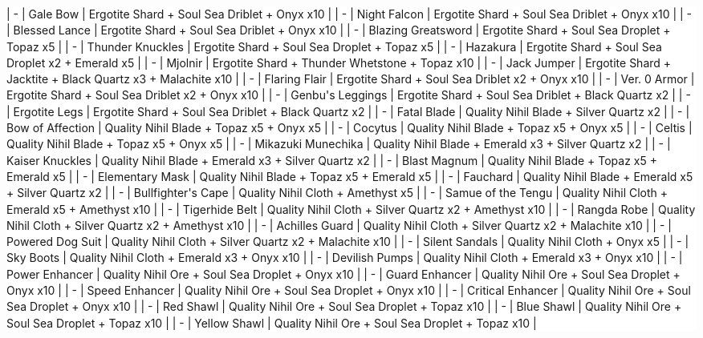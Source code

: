 | - | Gale Bow | Ergotite Shard + Soul Sea Driblet + Onyx x10 |
| - | Night Falcon | Ergotite Shard + Soul Sea Driblet + Onyx x10 |
| - | Blessed Lance | Ergotite Shard + Soul Sea Driblet + Onyx x10 |
| - | Blazing Greatsword | Ergotite Shard + Soul Sea Droplet + Topaz x5 |
| - | Thunder Knuckles | Ergotite Shard + Soul Sea Droplet + Topaz x5 |
| - | Hazakura | Ergotite Shard + Soul Sea Droplet x2 + Emerald x5 |
| - | Mjolnir | Ergotite Shard + Thunder Whetstone + Topaz x10 |
| - | Jack Jumper | Ergotite Shard + Jacktite + Black Quartz x3 + Malachite x10 |
| - | Flaring Flair | Ergotite Shard + Soul Sea Driblet x2 + Onyx x10 |
| - | Ver. 0 Armor | Ergotite Shard + Soul Sea Driblet x2 + Onyx x10 |
| - | Genbu's Leggings | Ergotite Shard + Soul Sea Driblet + Black Quartz x2 |
| - | Ergotite Legs | Ergotite Shard + Soul Sea Driblet + Black Quartz x2 |
| - | Fatal Blade | Quality Nihil Blade + Silver Quartz x2 |
| - | Bow of Affection | Quality Nihil Blade + Topaz x5 + Onyx x5 |
| - | Cocytus | Quality Nihil Blade + Topaz x5 + Onyx x5 |
| - | Celtis | Quality Nihil Blade + Topaz x5 + Onyx x5 |
| - | Mikazuki Munechika | Quality Nihil Blade + Emerald x3 + Silver Quartz x2 |
| - | Kaiser Knuckles | Quality Nihil Blade + Emerald x3 + Silver Quartz x2 |
| - | Blast Magnum | Quality Nihil Blade + Topaz x5 + Emerald x5 |
| - | Elementary Mask | Quality Nihil Blade + Topaz x5 + Emerald x5 |
| - | Fauchard | Quality Nihil Blade + Emerald x5 + Silver Quartz x2 |
| - | Bullfighter's Cape | Quality Nihil Cloth + Amethyst x5 |
| - | Samue of the Tengu | Quality Nihil Cloth + Emerald x5 + Amethyst x10 |
| - | Tigerhide Belt | Quality Nihil Cloth + Silver Quartz x2 + Amethyst x10 |
| - | Rangda Robe | Quality Nihil Cloth + Silver Quartz x2 + Amethyst x10 |
| - | Achilles Guard | Quality Nihil Cloth + Silver Quartz x2 + Malachite x10 |
| - | Powered Dog Suit | Quality Nihil Cloth + Silver Quartz x2 + Malachite x10 |
| - | Silent Sandals | Quality Nihil Cloth + Onyx x5 |
| - | Sky Boots | Quality Nihil Cloth + Emerald x3 + Onyx x10 |
| - | Devilish Pumps | Quality Nihil Cloth + Emerald x3 + Onyx x10 |
| - | Power Enhancer | Quality Nihil Ore + Soul Sea Droplet + Onyx x10 |
| - | Guard Enhancer | Quality Nihil Ore + Soul Sea Droplet + Onyx x10 |
| - | Speed Enhancer | Quality Nihil Ore + Soul Sea Droplet + Onyx x10 |
| - | Critical Enhancer | Quality Nihil Ore + Soul Sea Droplet + Onyx x10 |
| - | Red Shawl | Quality Nihil Ore + Soul Sea Droplet + Topaz x10 |
| - | Blue Shawl | Quality Nihil Ore + Soul Sea Droplet + Topaz x10 |
| - | Yellow Shawl | Quality Nihil Ore + Soul Sea Droplet + Topaz x10 |
